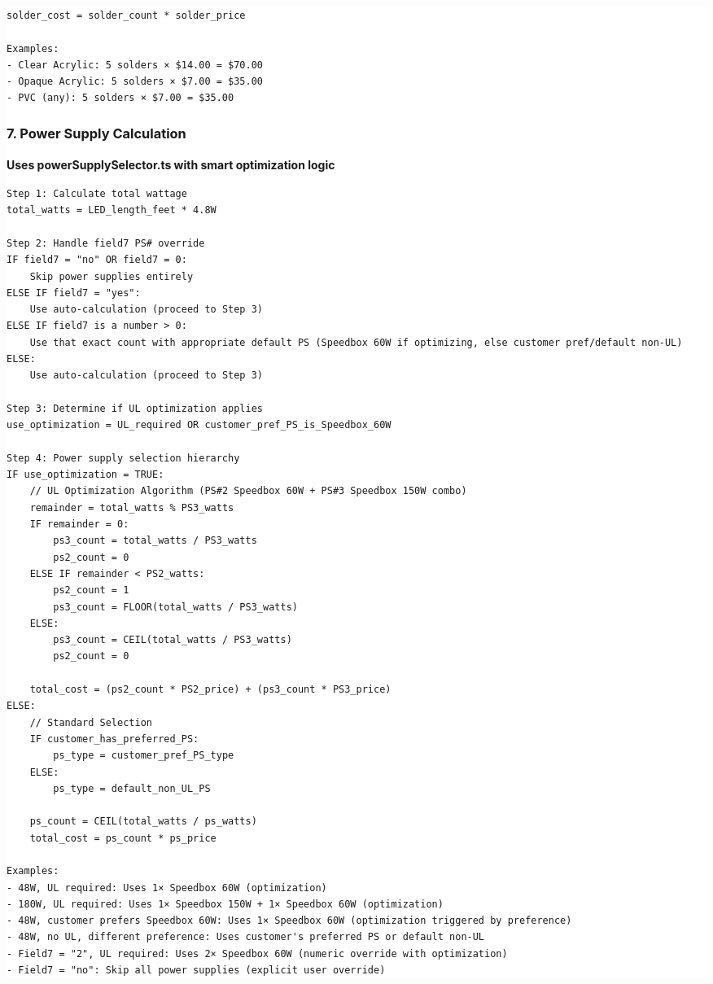 ```
solder_cost = solder_count * solder_price

Examples:
- Clear Acrylic: 5 solders × $14.00 = $70.00
- Opaque Acrylic: 5 solders × $7.00 = $35.00
- PVC (any): 5 solders × $7.00 = $35.00
```

### 7. Power Supply Calculation
**Uses powerSupplySelector.ts with smart optimization logic**

```
Step 1: Calculate total wattage
total_watts = LED_length_feet * 4.8W

Step 2: Handle field7 PS# override
IF field7 = "no" OR field7 = 0:
    Skip power supplies entirely
ELSE IF field7 = "yes":
    Use auto-calculation (proceed to Step 3)
ELSE IF field7 is a number > 0:
    Use that exact count with appropriate default PS (Speedbox 60W if optimizing, else customer pref/default non-UL)
ELSE:
    Use auto-calculation (proceed to Step 3)

Step 3: Determine if UL optimization applies
use_optimization = UL_required OR customer_pref_PS_is_Speedbox_60W

Step 4: Power supply selection hierarchy
IF use_optimization = TRUE:
    // UL Optimization Algorithm (PS#2 Speedbox 60W + PS#3 Speedbox 150W combo)
    remainder = total_watts % PS3_watts
    IF remainder = 0:
        ps3_count = total_watts / PS3_watts
        ps2_count = 0
    ELSE IF remainder < PS2_watts:
        ps2_count = 1
        ps3_count = FLOOR(total_watts / PS3_watts)
    ELSE:
        ps3_count = CEIL(total_watts / PS3_watts)
        ps2_count = 0

    total_cost = (ps2_count * PS2_price) + (ps3_count * PS3_price)
ELSE:
    // Standard Selection
    IF customer_has_preferred_PS:
        ps_type = customer_pref_PS_type
    ELSE:
        ps_type = default_non_UL_PS

    ps_count = CEIL(total_watts / ps_watts)
    total_cost = ps_count * ps_price

Examples:
- 48W, UL required: Uses 1× Speedbox 60W (optimization)
- 180W, UL required: Uses 1× Speedbox 150W + 1× Speedbox 60W (optimization)
- 48W, customer prefers Speedbox 60W: Uses 1× Speedbox 60W (optimization triggered by preference)
- 48W, no UL, different preference: Uses customer's preferred PS or default non-UL
- Field7 = "2", UL required: Uses 2× Speedbox 60W (numeric override with optimization)
- Field7 = "no": Skip all power supplies (explicit user override)
```
